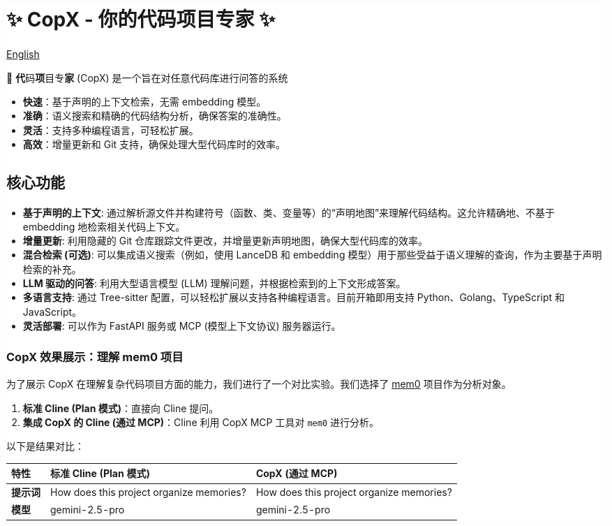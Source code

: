 # ✨ CopX - 你的**代**码**项**目专**家** ✨

[English](../README_en.md)

🚀 **代**码**项**目专**家** (CopX) 是一个旨在对任意代码库进行问答的系统
- **快速**：基于声明的上下文检索，无需 embedding 模型。
- **准确**：语义搜索和精确的代码结构分析，确保答案的准确性。
- **灵活**：支持多种编程语言，可轻松扩展。
- **高效**：增量更新和 Git 支持，确保处理大型代码库时的效率。

## 核心功能

*   **基于声明的上下文**: 通过解析源文件并构建符号（函数、类、变量等）的“声明地图”来理解代码结构。这允许精确地、不基于 embedding 地检索相关代码上下文。
*   **增量更新**: 利用隐藏的 Git 仓库跟踪文件更改，并增量更新声明地图，确保大型代码库的效率。
*   **混合检索 (可选)**: 可以集成语义搜索（例如，使用 LanceDB 和 embedding 模型）用于那些受益于语义理解的查询，作为主要基于声明检索的补充。
*   **LLM 驱动的问答**: 利用大型语言模型 (LLM) 理解问题，并根据检索到的上下文形成答案。
*   **多语言支持**: 通过 Tree-sitter 配置，可以轻松扩展以支持各种编程语言。目前开箱即用支持 Python、Golang、TypeScript 和 JavaScript。
*   **灵活部署**: 可以作为 FastAPI 服务或 MCP (模型上下文协议) 服务器运行。

### CopX 效果展示：理解 mem0 项目

为了展示 CopX 在理解复杂代码项目方面的能力，我们进行了一个对比实验。我们选择了 [mem0](https://github.com/mem0ai/mem0) 项目作为分析对象。

1.  **标准 Cline (Plan 模式)**：直接向 Cline 提问。
2.  **集成 CopX 的 Cline (通过 MCP)**：Cline 利用 CopX MCP 工具对 `mem0` 进行分析。

以下是结果对比：

| 特性| 标准 Cline (Plan 模式) | CopX (通过 MCP)|
| :----------- | :--------------------------------------------------------------------------------------------------------------------------------------------------------------------------------------------------------------- | :---------------------------------------------------------------------------------------------------------------------------------------------------------------------------------------------------------------------------------------------------------------------- |
| **提示词** | How does this project organize memories?| How does this project organize memories? |
| **模型** |gemini-2.5-pro|gemini-2.5-pro|